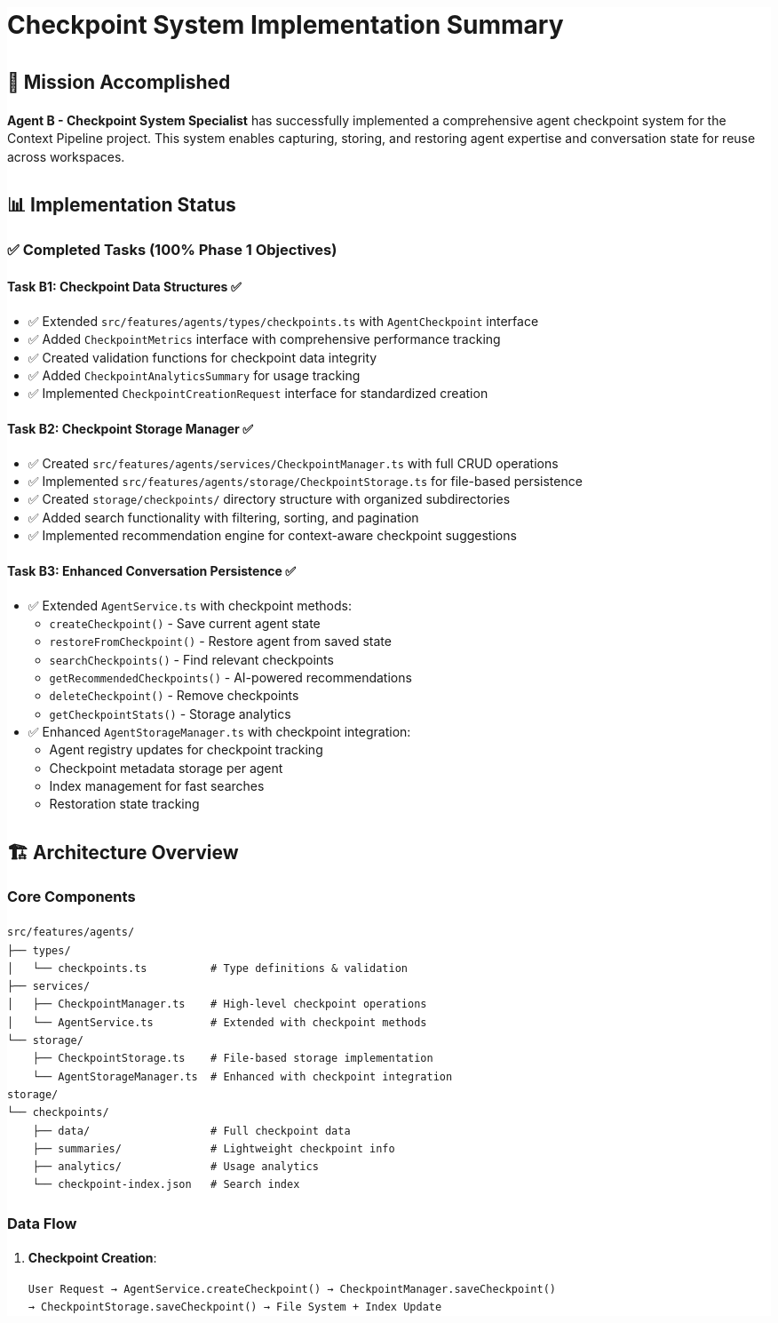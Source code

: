 # Checkpoint System Implementation Summary
## 🎯 Mission Accomplished
**Agent B - Checkpoint System Specialist** has successfully implemented a comprehensive agent checkpoint system for the Context Pipeline project. This system enables capturing, storing, and restoring agent expertise and conversation state for reuse across workspaces.
## 📊 Implementation Status
### ✅ Completed Tasks (100% Phase 1 Objectives)
#### **Task B1: Checkpoint Data Structures** ✅
- ✅ Extended `src/features/agents/types/checkpoints.ts` with `AgentCheckpoint` interface
- ✅ Added `CheckpointMetrics` interface with comprehensive performance tracking
- ✅ Created validation functions for checkpoint data integrity
- ✅ Added `CheckpointAnalyticsSummary` for usage tracking
- ✅ Implemented `CheckpointCreationRequest` interface for standardized creation
#### **Task B2: Checkpoint Storage Manager** ✅
- ✅ Created `src/features/agents/services/CheckpointManager.ts` with full CRUD operations
- ✅ Implemented `src/features/agents/storage/CheckpointStorage.ts` for file-based persistence
- ✅ Created `storage/checkpoints/` directory structure with organized subdirectories
- ✅ Added search functionality with filtering, sorting, and pagination
- ✅ Implemented recommendation engine for context-aware checkpoint suggestions
#### **Task B3: Enhanced Conversation Persistence** ✅
- ✅ Extended `AgentService.ts` with checkpoint methods:
  - `createCheckpoint()` - Save current agent state
  - `restoreFromCheckpoint()` - Restore agent from saved state
  - `searchCheckpoints()` - Find relevant checkpoints
  - `getRecommendedCheckpoints()` - AI-powered recommendations
  - `deleteCheckpoint()` - Remove checkpoints
  - `getCheckpointStats()` - Storage analytics
- ✅ Enhanced `AgentStorageManager.ts` with checkpoint integration:
  - Agent registry updates for checkpoint tracking
  - Checkpoint metadata storage per agent
  - Index management for fast searches
  - Restoration state tracking
## 🏗️ Architecture Overview
### Core Components
```
src/features/agents/
├── types/
│   └── checkpoints.ts          # Type definitions & validation
├── services/
│   ├── CheckpointManager.ts    # High-level checkpoint operations
│   └── AgentService.ts         # Extended with checkpoint methods
└── storage/
    ├── CheckpointStorage.ts    # File-based storage implementation
    └── AgentStorageManager.ts  # Enhanced with checkpoint integration
storage/
└── checkpoints/
    ├── data/                   # Full checkpoint data
    ├── summaries/              # Lightweight checkpoint info
    ├── analytics/              # Usage analytics
    └── checkpoint-index.json   # Search index
```
### Data Flow
1. **Checkpoint Creation**:
   ```
   User Request → AgentService.createCheckpoint() → CheckpointManager.saveCheckpoint()
   → CheckpointStorage.saveCheckpoint() → File System + Index Update
   ```